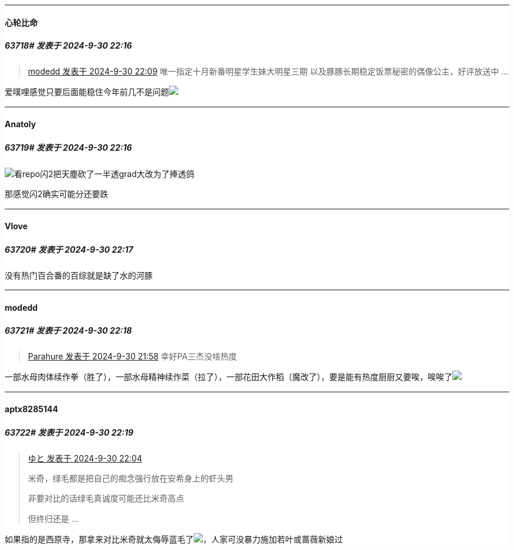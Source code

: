 *****

####  心轮比命  
##### 63718#       发表于 2024-9-30 22:16

<blockquote><a href="httphttps://bbs.saraba1st.com/2b/forum.php?mod=redirect&amp;goto=findpost&amp;pid=66351170&amp;ptid=2193382" target="_blank">modedd 发表于 2024-9-30 22:09</a>
唯一指定十月新番明星学生妹大明星三期
以及豚豚长期稳定饭票秘密的偶像公主，好评放送中 ...</blockquote>
爱噗哩感觉只要后面能稳住今年前几不是问题<img src="https://static.saraba1st.com/image/smiley/face2017/037.png" referrerpolicy="no-referrer">


*****

####  Anatoly  
##### 63719#       发表于 2024-9-30 22:16

<img src="https://static.saraba1st.com/image/smiley/face2017/067.png" referrerpolicy="no-referrer">看repo闪2把天塵砍了一半透grad大改为了捧透鸽

那感觉闪2确实可能分还要跌

*****

####  Vlove  
##### 63720#       发表于 2024-9-30 22:17

没有热门百合番的百综就是缺了水的河豚


*****

####  modedd  
##### 63721#       发表于 2024-9-30 22:18

<blockquote><a href="httphttps://bbs.saraba1st.com/2b/forum.php?mod=redirect&amp;goto=findpost&amp;pid=66351105&amp;ptid=2193382" target="_blank">Parahure 发表于 2024-9-30 21:58</a>
幸好PA三杰没啥热度</blockquote>
一部水母肉体续作拳（胜了），一部水母精神续作菜（拉了），一部花田大作稻（魔改了），要是能有热度厨厨又要唉，唉唉了<img src="https://static.saraba1st.com/image/smiley/face2017/037.png" referrerpolicy="no-referrer">

*****

####  aptx8285144  
##### 63722#       发表于 2024-9-30 22:19

<blockquote><a href="httphttps://bbs.saraba1st.com/2b/forum.php?mod=redirect&amp;goto=findpost&amp;pid=66351139&amp;ptid=2193382" target="_blank">ゆと 发表于 2024-9-30 22:04</a>

米奇，绿毛都是把自己的痴念强行放在安希身上的虾头男

非要对比的话绿毛真诚度可能还比米奇高点

但终归还是 ...</blockquote>
如果指的是西原寺，那拿来对比米奇就太侮辱蓝毛了<img src="https://static.saraba1st.com/image/smiley/face2017/065.png" referrerpolicy="no-referrer">，人家可没暴力施加若叶或蔷薇新娘过
